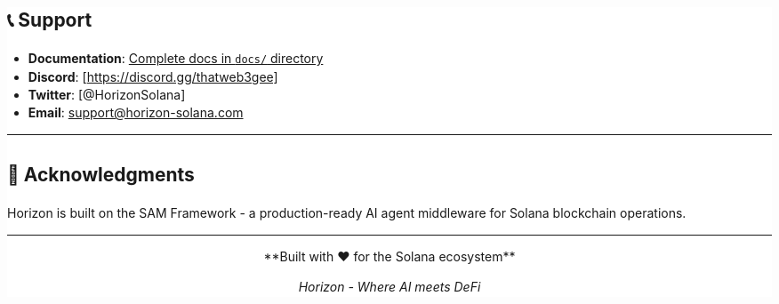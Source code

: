 ## 📞 Support

- **Documentation**: [Complete docs in `docs/` directory](./docs/)
- **Discord**: [https://discord.gg/thatweb3gee]
- **Twitter**: [@HorizonSolana]
- **Email**: support@horizon-solana.com

---

## 🙏 Acknowledgments

Horizon is built on the SAM Framework - a production-ready AI agent middleware for Solana blockchain operations.

---

<div align="center">
  **Built with ❤️ for the Solana ecosystem**
  
  *Horizon - Where AI meets DeFi*
</div>
